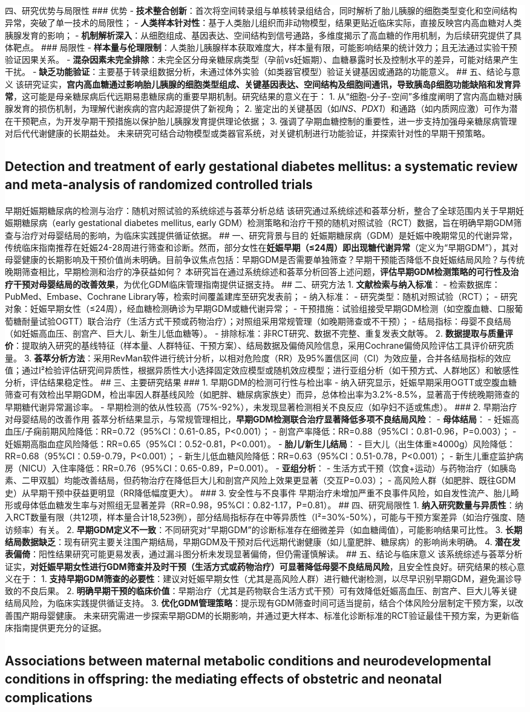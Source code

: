 四、研究优势与局限性 ### 优势 - **技术整合创新**：首次将空间转录组与单核转录组结合，同时解析了胎儿胰腺的细胞类型变化和空间结构异常，突破了单一技术的局限性； - **人类样本针对性**：基于人类胎儿组织而非动物模型，结果更贴近临床实际，直接反映宫内高血糖对人类胰腺发育的影响； - **机制解析深入**：从细胞组成、基因表达、空间结构到信号通路，多维度揭示了高血糖的作用机制，为后续研究提供了具体靶点。 ### 局限性 - **样本量与伦理限制**：人类胎儿胰腺样本获取难度大，样本量有限，可能影响结果的统计效力；且无法通过实验干预验证因果关系。 - **混杂因素未完全排除**：未完全区分母亲糖尿病类型（孕前vs妊娠期）、血糖暴露时长及控制水平的差异，可能对结果产生干扰。 - **缺乏功能验证**：主要基于转录组数据分析，未通过体外实验（如类器官模型）验证关键基因或通路的功能意义。 ## 五、结论与意义 该研究证实，**宫内高血糖通过影响胎儿胰腺的细胞类型组成、关键基因表达、空间结构及细胞间通讯，导致胰岛β细胞功能缺陷和发育异常**，这可能是母亲糖尿病后代远期易患糖尿病的重要早期机制。研究结果的意义在于： 1. 从“细胞-分子-空间”多维度阐明了宫内高血糖对胰腺发育的损伤机制，为理解代谢疾病的宫内起源提供了新视角； 2. 鉴定出的关键基因（如*INS*、*PDX1*）和通路（如内质网应激）可作为潜在干预靶点，为开发孕期干预措施以保护胎儿胰腺发育提供理论依据； 3. 强调了孕期血糖控制的重要性，进一步支持加强母亲糖尿病管理对后代代谢健康的长期益处。 未来研究可结合动物模型或类器官系统，对关键机制进行功能验证，并探索针对性的早期干预策略。
## Detection and treatment of early gestational diabetes mellitus: a systematic review and meta-analysis of randomized controlled trials
早期妊娠期糖尿病的检测与治疗：随机对照试验的系统综述与荟萃分析总结 该研究通过系统综述和荟萃分析，整合了全球范围内关于早期妊娠期糖尿病（early gestational diabetes mellitus, early GDM）检测策略和治疗干预的随机对照试验（RCT）数据，旨在明确早期GDM筛查与治疗对母婴结局的影响，为临床实践提供循证依据。 ## 一、研究背景与目的 妊娠期糖尿病（GDM）是妊娠中晚期常见的代谢异常，传统临床指南推荐在妊娠24-28周进行筛查和诊断。然而，部分女性在**妊娠早期（≤24周）即出现糖代谢异常**（定义为“早期GDM”），其对母婴健康的长期影响及干预价值尚未明确。目前争议焦点包括：早期GDM是否需要单独筛查？早期干预能否降低不良妊娠结局风险？与传统晚期筛查相比，早期检测和治疗的净获益如何？ 本研究旨在通过系统综述和荟萃分析回答上述问题，**评估早期GDM检测策略的可行性及治疗干预对母婴结局的改善效果**，为优化GDM临床管理指南提供证据支持。 ## 二、研究方法 1. **文献检索与纳入标准**： - 检索数据库：PubMed、Embase、Cochrane Library等，检索时间覆盖建库至研究发表前； - 纳入标准： - 研究类型：随机对照试验（RCT）； - 研究对象：妊娠早期女性（≤24周），经血糖检测确诊为早期GDM或糖代谢异常； - 干预措施：试验组接受早期GDM检测（如空腹血糖、口服葡萄糖耐量试验OGTT）联合治疗（生活方式干预或药物治疗）；对照组采用常规管理（如晚期筛查或不干预）； - 结局指标：母婴不良结局（如妊娠高血压、剖宫产、巨大儿、新生儿低血糖等）。 - 排除标准：非RCT研究、数据不完整、重复发表文献等。 2. **数据提取与质量评价**：提取纳入研究的基线特征（样本量、人群特征、干预方案）、结局数据及偏倚风险信息，采用Cochrane偏倚风险评估工具评价研究质量。 3. **荟萃分析方法**：采用RevMan软件进行统计分析，以相对危险度（RR）及95%置信区间（CI）为效应量，合并各结局指标的效应值；通过I²检验评估研究间异质性，根据异质性大小选择固定效应模型或随机效应模型；进行亚组分析（如干预方式、人群地区）和敏感性分析，评估结果稳定性。 ## 三、主要研究结果 ### 1. 早期GDM的检测可行性与检出率 - 纳入研究显示，妊娠早期采用OGTT或空腹血糖筛查可有效检出早期GDM，检出率因人群基线风险（如肥胖、糖尿病家族史）而异，总体检出率为3.2%-8.5%，显著高于传统晚期筛查的早期糖代谢异常漏诊率。 - 早期检测的依从性较高（75%-92%），未发现显著检测相关不良反应（如孕妇不适或焦虑）。 ### 2. 早期治疗对母婴结局的改善作用 荟萃分析结果显示，与常规管理相比，**早期GDM检测联合治疗显著降低多项不良结局风险**： - **母体结局**： - 妊娠高血压/子痫前期风险降低：RR=0.72（95%CI：0.61-0.85，P<0.001）； - 剖宫产率降低：RR=0.88（95%CI：0.81-0.96，P=0.003）； - 妊娠期高脂血症风险降低：RR=0.65（95%CI：0.52-0.81，P<0.001）。 - **胎儿/新生儿结局**： - 巨大儿（出生体重≥4000g）风险降低：RR=0.68（95%CI：0.59-0.79，P<0.001）； - 新生儿低血糖风险降低：RR=0.63（95%CI：0.51-0.78，P<0.001）； - 新生儿重症监护病房（NICU）入住率降低：RR=0.76（95%CI：0.65-0.89，P=0.001）。 - **亚组分析**： - 生活方式干预（饮食+运动）与药物治疗（如胰岛素、二甲双胍）均能改善结局，但药物治疗在降低巨大儿和剖宫产风险上效果更显著（交互P=0.03）； - 高风险人群（如肥胖、既往GDM史）从早期干预中获益更明显（RR降低幅度更大）。 ### 3. 安全性与不良事件 早期治疗未增加严重不良事件风险，如自发性流产、胎儿畸形或母体低血糖发生率与对照组无显著差异（RR=0.98，95%CI：0.82-1.17，P=0.81）。 ## 四、研究局限性 1. **纳入研究数量与异质性**：纳入RCT数量有限（共12项，样本量合计18,523例），部分结局指标存在中等异质性（I²=30%-50%），可能与干预方案差异（如治疗强度、随访频率）有关。 2. **早期GDM定义不一致**：不同研究对“早期GDM”的诊断标准存在细微差异（如血糖阈值），可能影响结果可比性。 3. **长期结局数据缺乏**：现有研究主要关注围产期结局，早期GDM及干预对后代远期代谢健康（如儿童肥胖、糖尿病）的影响尚未明确。 4. **潜在发表偏倚**：阳性结果研究可能更易发表，通过漏斗图分析未发现显著偏倚，但仍需谨慎解读。 ## 五、结论与临床意义 该系统综述与荟萃分析证实，**对妊娠早期女性进行GDM筛查并及时干预（生活方式或药物治疗）可显著降低母婴不良结局风险**，且安全性良好。研究结果的核心意义在于： 1. **支持早期GDM筛查的必要性**：建议对妊娠早期女性（尤其是高风险人群）进行糖代谢检测，以尽早识别早期GDM，避免漏诊导致的不良后果。 2. **明确早期干预的临床价值**：早期治疗（尤其是药物联合生活方式干预）可有效降低妊娠高血压、剖宫产、巨大儿等关键结局风险，为临床实践提供循证支持。 3. **优化GDM管理策略**：提示现有GDM筛查时间可适当提前，结合个体风险分层制定干预方案，以改善围产期母婴健康。 未来研究需进一步探索早期GDM的长期影响，并通过更大样本、标准化诊断标准的RCT验证最佳干预方案，为更新临床指南提供更充分的证据。
## Associations between maternal metabolic conditions and neurodevelopmental conditions in offspring: the mediating effects of obstetric and neonatal complications